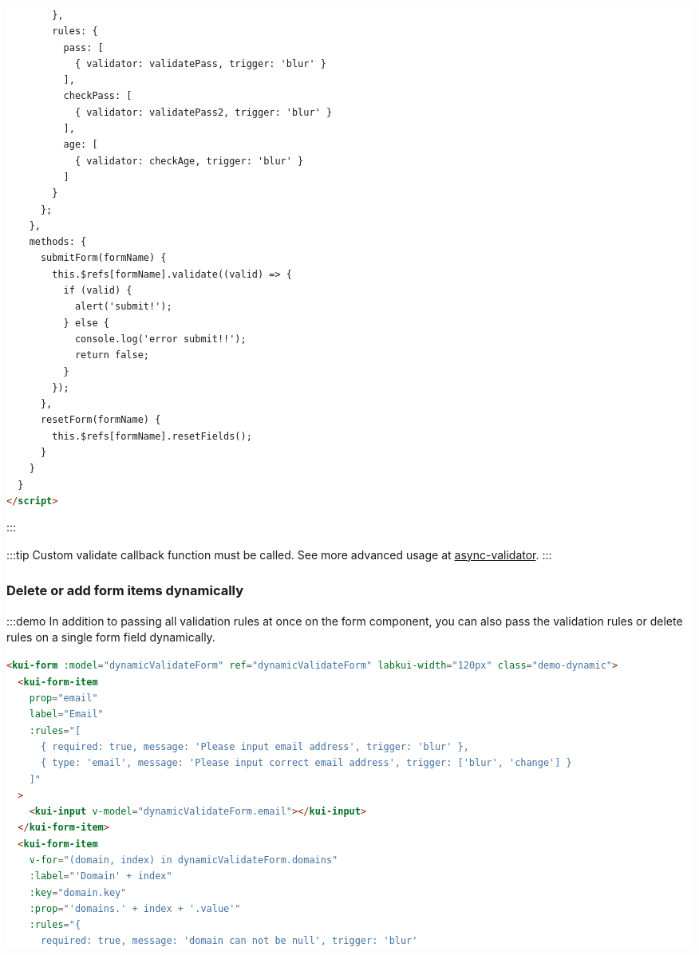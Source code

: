 ```html
        },
        rules: {
          pass: [
            { validator: validatePass, trigger: 'blur' }
          ],
          checkPass: [
            { validator: validatePass2, trigger: 'blur' }
          ],
          age: [
            { validator: checkAge, trigger: 'blur' }
          ]
        }
      };
    },
    methods: {
      submitForm(formName) {
        this.$refs[formName].validate((valid) => {
          if (valid) {
            alert('submit!');
          } else {
            console.log('error submit!!');
            return false;
          }
        });
      },
      resetForm(formName) {
        this.$refs[formName].resetFields();
      }
    }
  }
</script>
```
:::

:::tip
Custom validate callback function must be called. See more advanced usage at [async-validator](https://github.com/yiminghe/async-validator).
:::

### Delete or add form items dynamically

:::demo In addition to passing all validation rules at once on the form component, you can also pass the validation rules or delete rules on a single form field dynamically.

```html
<kui-form :model="dynamicValidateForm" ref="dynamicValidateForm" labkui-width="120px" class="demo-dynamic">
  <kui-form-item
    prop="email"
    label="Email"
    :rules="[
      { required: true, message: 'Please input email address', trigger: 'blur' },
      { type: 'email', message: 'Please input correct email address', trigger: ['blur', 'change'] }
    ]"
  >
    <kui-input v-model="dynamicValidateForm.email"></kui-input>
  </kui-form-item>
  <kui-form-item
    v-for="(domain, index) in dynamicValidateForm.domains"
    :label="'Domain' + index"
    :key="domain.key"
    :prop="'domains.' + index + '.value'"
    :rules="{
      required: true, message: 'domain can not be null', trigger: 'blur'
```